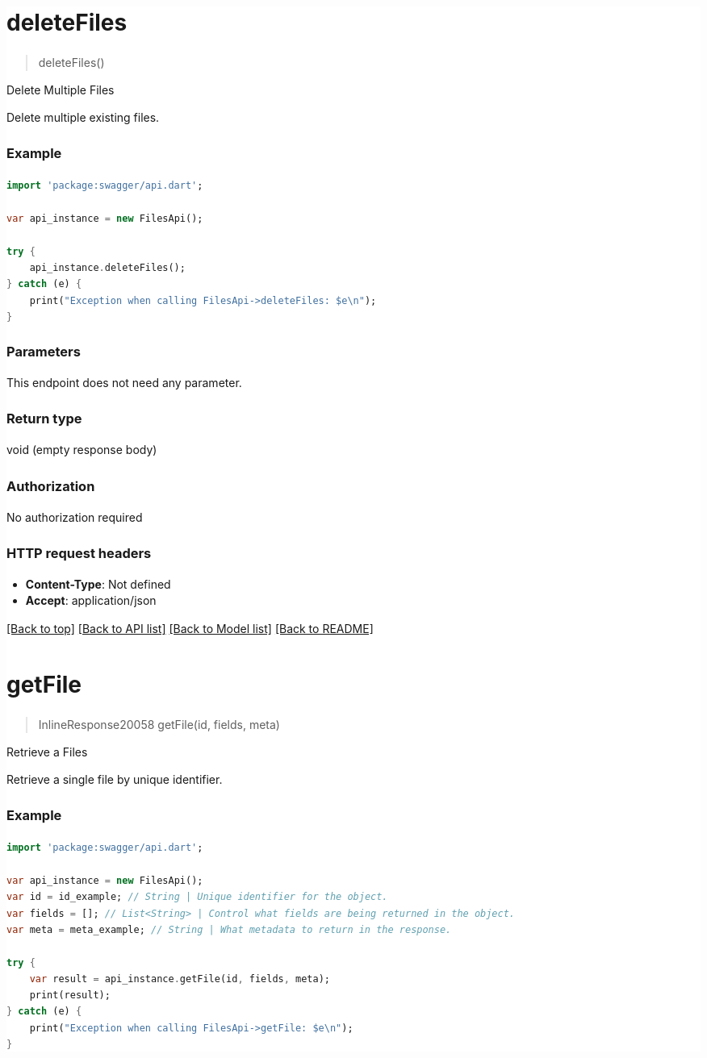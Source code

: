 # **deleteFiles**
> deleteFiles()

Delete Multiple Files

Delete multiple existing files.

### Example
```dart
import 'package:swagger/api.dart';

var api_instance = new FilesApi();

try {
    api_instance.deleteFiles();
} catch (e) {
    print("Exception when calling FilesApi->deleteFiles: $e\n");
}
```

### Parameters
This endpoint does not need any parameter.

### Return type

void (empty response body)

### Authorization

No authorization required

### HTTP request headers

 - **Content-Type**: Not defined
 - **Accept**: application/json

[[Back to top]](#) [[Back to API list]](../README.md#documentation-for-api-endpoints) [[Back to Model list]](../README.md#documentation-for-models) [[Back to README]](../README.md)

# **getFile**
> InlineResponse20058 getFile(id, fields, meta)

Retrieve a Files

Retrieve a single file by unique identifier.

### Example
```dart
import 'package:swagger/api.dart';

var api_instance = new FilesApi();
var id = id_example; // String | Unique identifier for the object.
var fields = []; // List<String> | Control what fields are being returned in the object.
var meta = meta_example; // String | What metadata to return in the response.

try {
    var result = api_instance.getFile(id, fields, meta);
    print(result);
} catch (e) {
    print("Exception when calling FilesApi->getFile: $e\n");
}
```
